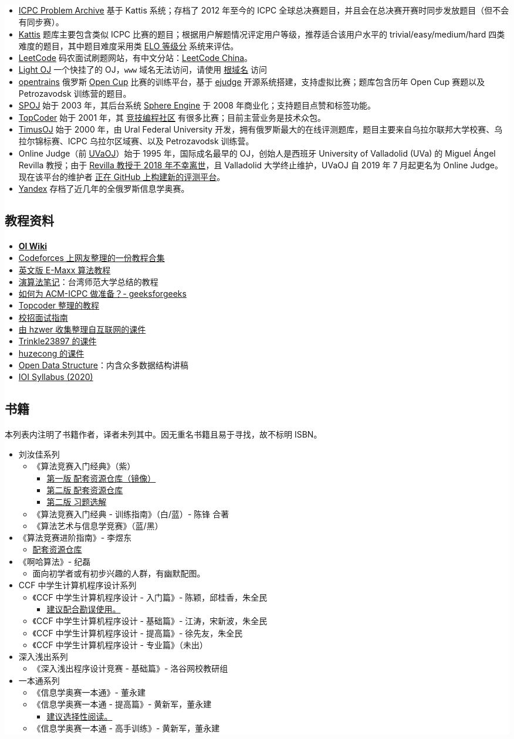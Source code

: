 - [ICPC Problem Archive](https://judge.icpc.global) 基于 Kattis 系统；存档了 2012 年至今的 ICPC 全球总决赛题目，并且会在总决赛开赛时同步发放题目（但不会有同步赛）。
- [Kattis](https://open.kattis.com/) 题库主要包含类似 ICPC 比赛的题目；根据用户解题情况评定用户等级，推荐适合该用户水平的 trivial/easy/medium/hard 四类难度的题目，其中题目难度采用类 [ELO 等级分](https://zh.wikipedia.org/wiki/%E7%AD%89%E7%BA%A7%E5%88%86) 系统来评估。
- [LeetCode](https://leetcode.com/) 码农面试刷题网站，有中文分站：[LeetCode China](https://leetcode.cn)。
- [Light OJ](http://lightoj.com) 一个快挂了的 OJ，`www` 域名无法访问，请使用 [根域名](http://lightoj.com) 访问
- [opentrains](http://opentrains.snarknews.info/) 俄罗斯 [Open Cup](http://opencup.ru/) 比赛的训练平台，基于 [ejudge](https://ejudge.ru/) 开源系统搭建，支持虚拟比赛；题库包含历年 Open Cup 赛题以及 Petrozavodsk 训练营的题目。
- [SPOJ](http://www.spoj.com) 始于 2003 年，其后台系统 [Sphere Engine](https://sphere-engine.com/) 于 2008 年商业化；支持题目点赞和标签功能。
- [TopCoder](https://www.topcoder.com/) 始于 2001 年，其 [竞技编程社区](https://www.topcoder.com/community/competitive-programming/) 有很多比赛；目前主营业务是技术众包。
- [TimusOJ](http://acm.timus.ru/) 始于 2000 年，由 Ural Federal University 开发，拥有俄罗斯最大的在线评测题库，题目主要来自乌拉尔联邦大学校赛、乌拉尔锦标赛、ICPC 乌拉尔区域赛、以及 Petrozavodsk 训练营。
- Online Judge（前 [UVaOJ](https://uva.onlinejudge.org/)）始于 1995 年，国际成名最早的 OJ，创始人是西班牙 University of Valladolid (UVa) 的 Miguel Ángel Revilla 教授；由于 [Revilla 教授于 2018 年不幸离世](https://www.elnortedecastilla.es/valladolid/muere-profesor-miguel-20180402225739-nt.html)，且 Valladolid 大学终止维护，UVaOJ 自 2019 年 7 月起更名为 Online Judge。现在该平台的维护者 [正在 GitHub 上构建新的评测平台](https://github.com/TheOnlineJudge/ojudge)。
- [Yandex](https://contest.yandex.ru/) 存档了近几年的全俄罗斯信息学奥赛。

## 教程资料

- [**OI Wiki**](https://oi-wiki.org)
- [Codeforces 上网友整理的一份教程合集](http://codeforces.com/blog/entry/57282)
- [英文版 E-Maxx 算法教程](https://cp-algorithms.com/)
- [演算法笔记](http://web.ntnu.edu.tw/~algo/)：台湾师范大学总结的教程
- [如何为 ACM-ICPC 做准备？- geeksforgeeks](https://www.geeksforgeeks.org/how-to-prepare-for-acm-icpc/)
- [Topcoder 整理的教程](https://www.topcoder.com/community/competitive-programming/tutorials/)
- [校招面试指南](https://github.com/jwasham/coding-interview-university)
- [由 hzwer 收集整理自互联网的课件](https://github.com/hzwer/sharePPT)
- [Trinkle23897 的课件](https://github.com/Trinkle23897/oi_slides)
- [huzecong 的课件](https://github.com/huzecong/oi-slides)
- [Open Data Structure](https://opendatastructures.org/)：内含众多数据结构讲稿
- [IOI Syllabus (2020)](https://www.cs.utexas.edu/users/utpc/courses/IOI.pdf)

## 书籍

本列表内注明了书籍作者，译者未列其中。因无重名书籍且易于寻找，故不标明 ISBN。

-   刘汝佳系列
    -   《算法竞赛入门经典》（紫）
        - [第一版 配套资源仓库（镜像）](https://github.com/sukhoeing/aoapc-book/)
        - [第二版 配套资源仓库](https://github.com/aoapc-book/aoapc-bac2nd)
        - [第二版 习题选解](https://github.com/sukhoeing/aoapc-bac2nd-keys)
    - 《算法竞赛入门经典 - 训练指南》（白/蓝）- 陈锋 合著
    - 《算法艺术与信息学竞赛》（蓝/黑）
-   《算法竞赛进阶指南》- 李煜东
    - [配套资源仓库](https://github.com/lydrainbowcat/tedukuri)
-   《啊哈算法》- 纪磊
    - 面向初学者或有初步兴趣的人群，有幽默配图。
-   CCF 中学生计算机程序设计系列
    -   《CCF 中学生计算机程序设计 - 入门篇》- 陈颖，邱桂香，朱全民
        - [建议配合勘误使用。](https://zhuanlan.zhihu.com/p/85215961)
    - 《CCF 中学生计算机程序设计 - 基础篇》- 江涛，宋新波，朱全民
    - 《CCF 中学生计算机程序设计 - 提高篇》- 徐先友，朱全民
    - 《CCF 中学生计算机程序设计 - 专业篇》（未出）
-   深入浅出系列
    - 《深入浅出程序设计竞赛 - 基础篇》- 洛谷网校教研组
-   一本通系列
    - 《信息学奥赛一本通》- 董永建
    -   《信息学奥赛一本通 - 提高篇》- 黄新军，董永建
        - [建议选择性阅读。](https://www.zhihu.com/question/292926937)
    - 《信息学奥赛一本通 - 高手训练》- 黄新军，董永建